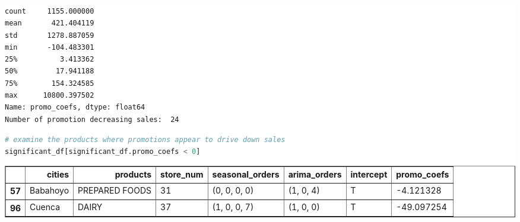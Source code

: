     count     1155.000000
    mean       421.404119
    std       1278.887059
    min       -104.483301
    25%          3.413362
    50%         17.941188
    75%        154.324585
    max      10800.397502
    Name: promo_coefs, dtype: float64
    Number of promotion decreasing sales:  24



```python
# examine the products where promotions appear to drive down sales
significant_df[significant_df.promo_coefs < 0]
```




<div>
<style scoped>
    .dataframe tbody tr th:only-of-type {
        vertical-align: middle;
    }

    .dataframe tbody tr th {
        vertical-align: top;
    }

    .dataframe thead th {
        text-align: right;
    }
</style>
<table border="1" class="dataframe">
  <thead>
    <tr style="text-align: right;">
      <th></th>
      <th>cities</th>
      <th>products</th>
      <th>store_num</th>
      <th>seasonal_orders</th>
      <th>arima_orders</th>
      <th>intercept</th>
      <th>promo_coefs</th>
    </tr>
  </thead>
  <tbody>
    <tr>
      <th>57</th>
      <td>Babahoyo</td>
      <td>PREPARED FOODS</td>
      <td>31</td>
      <td>(0, 0, 0, 0)</td>
      <td>(1, 0, 4)</td>
      <td>T</td>
      <td>-4.121328</td>
    </tr>
    <tr>
      <th>96</th>
      <td>Cuenca</td>
      <td>DAIRY</td>
      <td>37</td>
      <td>(1, 0, 0, 7)</td>
      <td>(1, 0, 0)</td>
      <td>T</td>
      <td>-49.097254</td>